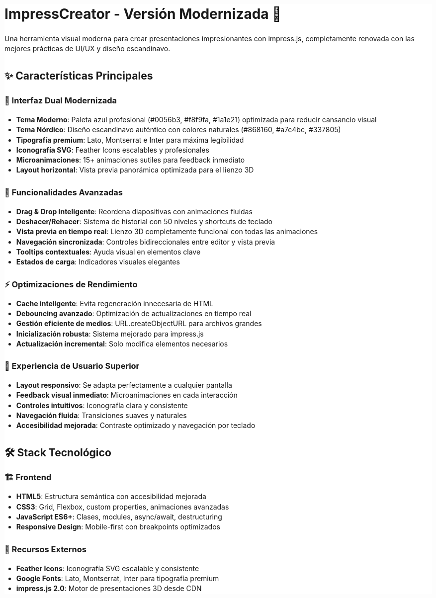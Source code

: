 # ImpressCreator - Versión Modernizada 🚀

Una herramienta visual moderna para crear presentaciones impresionantes con impress.js, completamente renovada con las mejores prácticas de UI/UX y diseño escandinavo.

## ✨ Características Principales

### 🎨 Interfaz Dual Modernizada
- **Tema Moderno**: Paleta azul profesional (#0056b3, #f8f9fa, #1a1e21) optimizada para reducir cansancio visual
- **Tema Nórdico**: Diseño escandinavo auténtico con colores naturales (#868160, #a7c4bc, #337805)
- **Tipografía premium**: Lato, Montserrat e Inter para máxima legibilidad
- **Iconografía SVG**: Feather Icons escalables y profesionales
- **Microanimaciones**: 15+ animaciones sutiles para feedback inmediato
- **Layout horizontal**: Vista previa panorámica optimizada para el lienzo 3D

### 🔄 Funcionalidades Avanzadas
- **Drag & Drop inteligente**: Reordena diapositivas con animaciones fluidas
- **Deshacer/Rehacer**: Sistema de historial con 50 niveles y shortcuts de teclado
- **Vista previa en tiempo real**: Lienzo 3D completamente funcional con todas las animaciones
- **Navegación sincronizada**: Controles bidireccionales entre editor y vista previa
- **Tooltips contextuales**: Ayuda visual en elementos clave
- **Estados de carga**: Indicadores visuales elegantes

### ⚡ Optimizaciones de Rendimiento
- **Cache inteligente**: Evita regeneración innecesaria de HTML
- **Debouncing avanzado**: Optimización de actualizaciones en tiempo real
- **Gestión eficiente de medios**: URL.createObjectURL para archivos grandes
- **Inicialización robusta**: Sistema mejorado para impress.js
- **Actualización incremental**: Solo modifica elementos necesarios

### 🎯 Experiencia de Usuario Superior
- **Layout responsivo**: Se adapta perfectamente a cualquier pantalla
- **Feedback visual inmediato**: Microanimaciones en cada interacción
- **Controles intuitivos**: Iconografía clara y consistente
- **Navegación fluida**: Transiciones suaves y naturales
- **Accesibilidad mejorada**: Contraste optimizado y navegación por teclado

## 🛠️ Stack Tecnológico

### 🏗️ Frontend
- **HTML5**: Estructura semántica con accesibilidad mejorada
- **CSS3**: Grid, Flexbox, custom properties, animaciones avanzadas
- **JavaScript ES6+**: Clases, modules, async/await, destructuring
- **Responsive Design**: Mobile-first con breakpoints optimizados

### 🎨 Recursos Externos
- **Feather Icons**: Iconografía SVG escalable y consistente
- **Google Fonts**: Lato, Montserrat, Inter para tipografía premium
- **impress.js 2.0**: Motor de presentaciones 3D desde CDN
